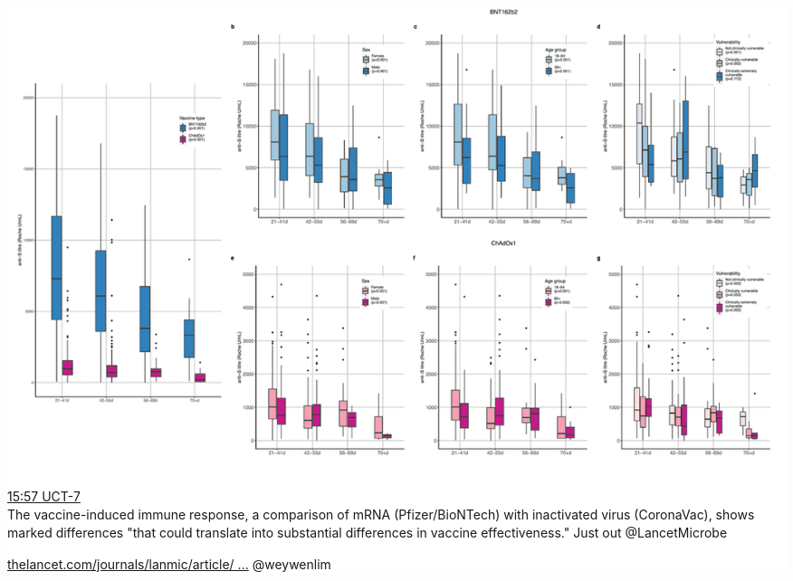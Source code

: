 <img src="/twitter/erictopol/images/E6Xya6MUcAAIE04.png" alt="Twitter image" ></img></a></div> 
<div class="tweet"> 
<div class="profile"> 
<a href="https://twitter.com/erictopol/status/1415807713515171841" target="_blank" rel="noreferer">15:57 UCT-7</a> 
</div> 
<div class="content"> 
The vaccine-induced immune response, a comparison of mRNA (Pfizer/BioNTech) with inactivated virus (CoronaVac), shows marked differences "that could translate into substantial differences in vaccine effectiveness."  Just out @LancetMicrobe 

<a href="https://www.thelancet.com/journals/lanmic/article/PIIS2666-5247(21)00177-4/fulltext" target="_blank" rel="noreferer">thelancet.com/journals/lanmic/article/ ...</a> 
 @weywenlim </div> 